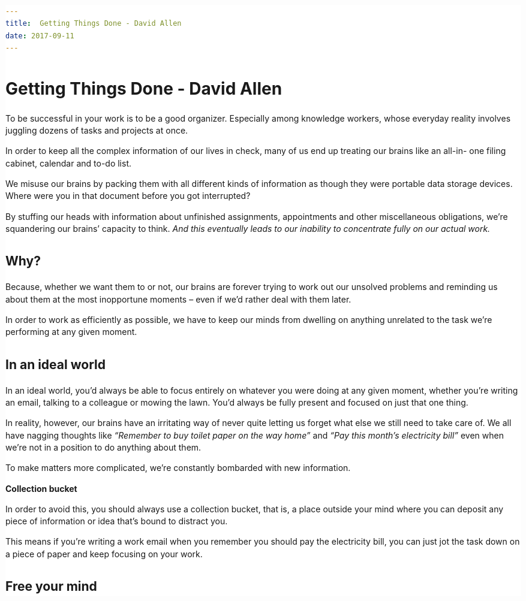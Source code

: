```yaml
---
title:  Getting Things Done - David Allen
date: 2017-09-11
---
```



# Getting Things Done - David Allen

To be successful in your work is to be a good organizer. Especially among knowledge workers, whose everyday reality involves juggling dozens of tasks and projects at once.

In order to keep all the complex information of our lives in check, many of us end up treating our brains like an all-in- one filing cabinet, calendar and to-do list.

We misuse our brains by packing them with all different kinds of information as though they were portable data storage devices. Where were you in that document before you got interrupted?

By stuffing our heads with information about unfinished assignments, appointments and other miscellaneous obligations, we’re squandering our brains’ capacity to think. *And this eventually leads to our inability to concentrate fully on our actual work.*

## Why?

Because, whether we want them to or not, our brains are forever trying to work out our unsolved problems and reminding us about them at the most inopportune moments  – even if we’d rather deal with them later.


In order to work as efficiently as possible, we have to keep our minds from dwelling on anything unrelated to the task we’re performing at any given moment.

## In an ideal world

In an ideal world, you’d always be able to focus entirely on whatever you were doing at any given moment, whether you’re writing an email, talking to a colleague or mowing the lawn. You’d always be fully present and focused on just that one thing.

In reality, however, our brains have an irritating way of never quite letting us forget what else we still need to take care of. We all have nagging thoughts like *“Remember to buy toilet paper on the way home”* and *“Pay this month’s electricity bill”* even when we’re not in a position to do anything about them.

To make matters more complicated, we’re constantly bombarded with new information.

**Collection bucket**

In order to avoid this, you should always use a collection bucket, that is, a place outside your mind where you can deposit any piece of information or idea that’s bound to distract you.

This means if you’re writing a work email when you remember you should pay the electricity bill, you can just jot the task down on a piece of paper and keep focusing on your work.

## Free your mind
